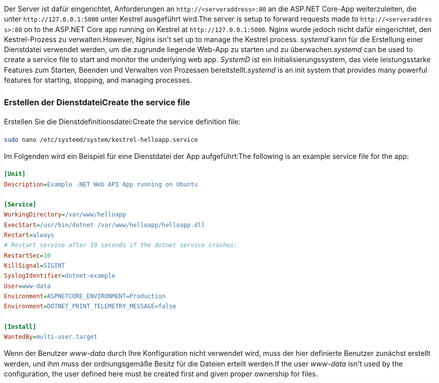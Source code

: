 <span data-ttu-id="e308f-191">Der Server ist dafür eingerichtet, Anforderungen an `http://<serveraddress>:80` an die ASP.NET Core-App weiterzuleiten, die unter `http://127.0.0.1:5000` unter Kestrel ausgeführt wird.</span><span class="sxs-lookup"><span data-stu-id="e308f-191">The server is setup to forward requests made to `http://<serveraddress>:80` on to the ASP.NET Core app running on Kestrel at `http://127.0.0.1:5000`.</span></span> <span data-ttu-id="e308f-192">Nginx wurde jedoch nicht dafür eingerichtet, den Kestrel-Prozess zu verwalten.</span><span class="sxs-lookup"><span data-stu-id="e308f-192">However, Nginx isn't set up to manage the Kestrel process.</span></span> <span data-ttu-id="e308f-193">*systemd* kann für die Erstellung einer Dienstdatei verwendet werden, um die zugrunde liegende Web-App zu starten und zu überwachen.</span><span class="sxs-lookup"><span data-stu-id="e308f-193">*systemd* can be used to create a service file to start and monitor the underlying web app.</span></span> <span data-ttu-id="e308f-194">*SystemD* ist ein Initialisierungssystem, das viele leistungsstarke Features zum Starten, Beenden und Verwalten von Prozessen bereitstellt.</span><span class="sxs-lookup"><span data-stu-id="e308f-194">*systemd* is an init system that provides many powerful features for starting, stopping, and managing processes.</span></span> 

### <a name="create-the-service-file"></a><span data-ttu-id="e308f-195">Erstellen der Dienstdatei</span><span class="sxs-lookup"><span data-stu-id="e308f-195">Create the service file</span></span>

<span data-ttu-id="e308f-196">Erstellen Sie die Dienstdefinitionsdatei:</span><span class="sxs-lookup"><span data-stu-id="e308f-196">Create the service definition file:</span></span>

```bash
sudo nano /etc/systemd/system/kestrel-helloapp.service
```

<span data-ttu-id="e308f-197">Im Folgenden wird ein Beispiel für eine Dienstdatei der App aufgeführt:</span><span class="sxs-lookup"><span data-stu-id="e308f-197">The following is an example service file for the app:</span></span>

```ini
[Unit]
Description=Example .NET Web API App running on Ubuntu

[Service]
WorkingDirectory=/var/www/helloapp
ExecStart=/usr/bin/dotnet /var/www/helloapp/helloapp.dll
Restart=always
# Restart service after 10 seconds if the dotnet service crashes:
RestartSec=10
KillSignal=SIGINT
SyslogIdentifier=dotnet-example
User=www-data
Environment=ASPNETCORE_ENVIRONMENT=Production
Environment=DOTNET_PRINT_TELEMETRY_MESSAGE=false

[Install]
WantedBy=multi-user.target
```

<span data-ttu-id="e308f-198">Wenn der Benutzer *www-data* durch Ihre Konfiguration nicht verwendet wird, muss der hier definierte Benutzer zunächst erstellt werden, und ihm muss der ordnungsgemäße Besitz für die Dateien erteilt werden.</span><span class="sxs-lookup"><span data-stu-id="e308f-198">If the user *www-data* isn't used by the configuration, the user defined here must be created first and given proper ownership for files.</span></span>
